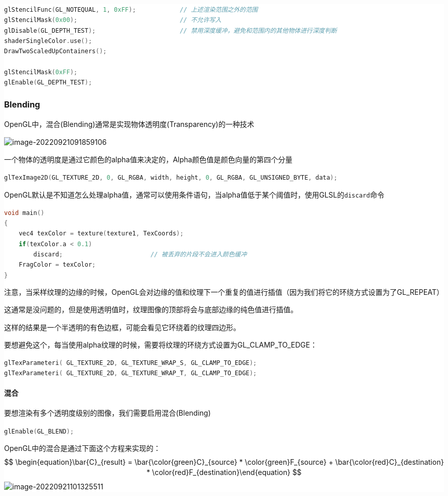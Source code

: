 ```c++
glStencilFunc(GL_NOTEQUAL, 1, 0xFF);			// 上述渲染范围之外的范围
glStencilMask(0x00); 							// 不允许写入
glDisable(GL_DEPTH_TEST);						// 禁用深度缓冲，避免和范围内的其他物体进行深度判断
shaderSingleColor.use(); 
DrawTwoScaledUpContainers();

glStencilMask(0xFF);
glEnable(GL_DEPTH_TEST);  
```



### Blending

OpenGL中，混合(Blending)通常是实现物体透明度(Transparency)的一种技术

![image-20220921091859106](https://byran.oss-cn-hangzhou.aliyuncs.com/ComputerGraphics/image-20220921091859106.png)

一个物体的透明度是通过它颜色的alpha值来决定的，Alpha颜色值是颜色向量的第四个分量

```c++
glTexImage2D(GL_TEXTURE_2D, 0, GL_RGBA, width, height, 0, GL_RGBA, GL_UNSIGNED_BYTE, data);
```

OpenGL默认是不知道怎么处理alpha值，通常可以使用条件语句，当alpha值低于某个阈值时，使用GLSL的`discard`命令

```c++
void main()
{             
    vec4 texColor = texture(texture1, TexCoords);
    if(texColor.a < 0.1)
        discard;						// 被丢弃的片段不会进入颜色缓冲
    FragColor = texColor;
}
```

注意，当采样纹理的边缘的时候，OpenGL会对边缘的值和纹理下一个重复的值进行插值（因为我们将它的环绕方式设置为了GL_REPEAT）

这通常是没问题的，但是使用透明值时，纹理图像的顶部将会与底部边缘的纯色值进行插值。

这样的结果是一个半透明的有色边框，可能会看见它环绕着的纹理四边形。

要想避免这个，每当使用alpha纹理的时候，需要将纹理的环绕方式设置为GL_CLAMP_TO_EDGE：

```c++
glTexParameteri( GL_TEXTURE_2D, GL_TEXTURE_WRAP_S, GL_CLAMP_TO_EDGE);
glTexParameteri( GL_TEXTURE_2D, GL_TEXTURE_WRAP_T, GL_CLAMP_TO_EDGE);
```

#### 混合

要想渲染有多个透明度级别的图像，我们需要启用混合(Blending)

```c++
glEnable(GL_BLEND);
```

OpenGL中的混合是通过下面这个方程来实现的：
$$
\begin{equation}\bar{C}_{result} = \bar{\color{green}C}_{source} * \color{green}F_{source} + \bar{\color{red}C}_{destination} * \color{red}F_{destination}\end{equation}
$$
![image-20220921101325511](https://byran.oss-cn-hangzhou.aliyuncs.com/ComputerGraphics/image-20220921101325511.png)
